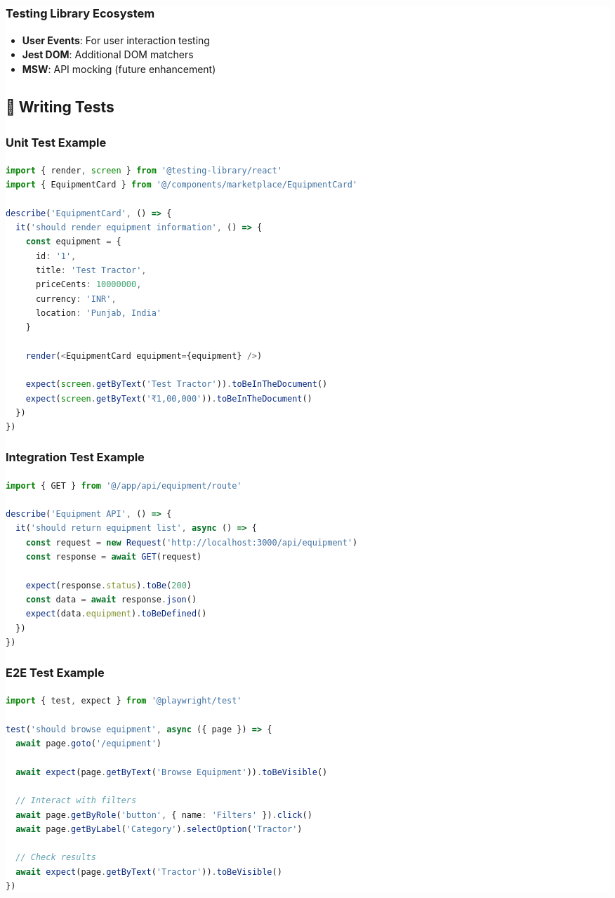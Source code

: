 ### Testing Library Ecosystem
- **User Events**: For user interaction testing
- **Jest DOM**: Additional DOM matchers
- **MSW**: API mocking (future enhancement)

## 📝 Writing Tests

### Unit Test Example
```typescript
import { render, screen } from '@testing-library/react'
import { EquipmentCard } from '@/components/marketplace/EquipmentCard'

describe('EquipmentCard', () => {
  it('should render equipment information', () => {
    const equipment = {
      id: '1',
      title: 'Test Tractor',
      priceCents: 10000000,
      currency: 'INR',
      location: 'Punjab, India'
    }

    render(<EquipmentCard equipment={equipment} />)

    expect(screen.getByText('Test Tractor')).toBeInTheDocument()
    expect(screen.getByText('₹1,00,000')).toBeInTheDocument()
  })
})
```

### Integration Test Example
```typescript
import { GET } from '@/app/api/equipment/route'

describe('Equipment API', () => {
  it('should return equipment list', async () => {
    const request = new Request('http://localhost:3000/api/equipment')
    const response = await GET(request)

    expect(response.status).toBe(200)
    const data = await response.json()
    expect(data.equipment).toBeDefined()
  })
})
```

### E2E Test Example
```typescript
import { test, expect } from '@playwright/test'

test('should browse equipment', async ({ page }) => {
  await page.goto('/equipment')

  await expect(page.getByText('Browse Equipment')).toBeVisible()

  // Interact with filters
  await page.getByRole('button', { name: 'Filters' }).click()
  await page.getByLabel('Category').selectOption('Tractor')

  // Check results
  await expect(page.getByText('Tractor')).toBeVisible()
})
```